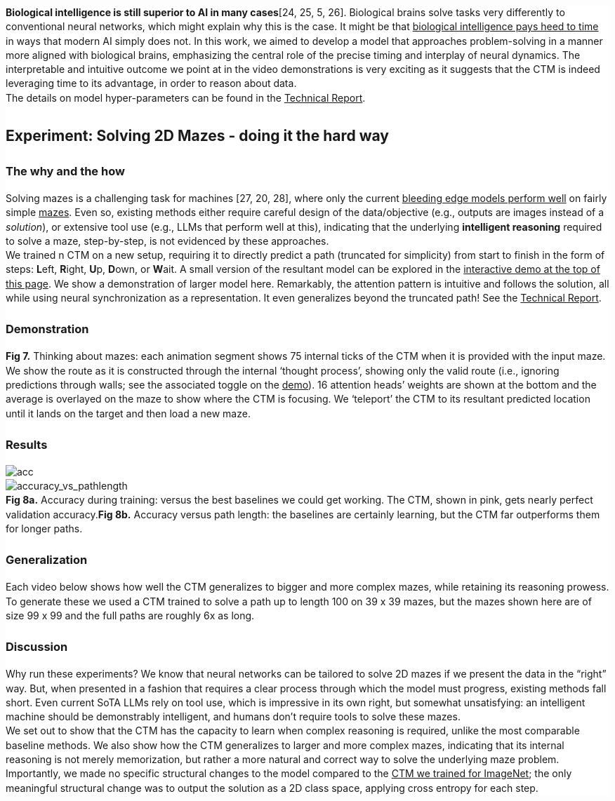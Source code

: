 **Biological intelligence is still superior to AI in many cases**[24, 25, 5, 26]. Biological brains solve tasks very differently to conventional neural networks, which might explain why this is the case. It might be that [biological intelligence pays heed to time](https://www.thetransmitter.org/neuroai/the-brain-holds-no-exclusive-rights-on-how-to-create-intelligence/) in ways that modern AI simply does not. In this work, we aimed to develop a model that approaches problem-solving in a manner more aligned with biological brains, emphasizing the central role of the precise timing and interplay of neural dynamics. The interpretable and intuitive outcome we point at in the video demonstrations is very exciting as it suggests that the CTM is indeed leveraging time to its advantage, in order to reason about data.   
The details on model hyper-parameters can be found in the [Technical Report](https://arxiv.org/abs/2505.05522).   
## Experiment: Solving 2D Mazes - doing it the hard way   
### The why and the how   
Solving mazes is a challenging task for machines [27, 20, 28], where only the current [bleeding edge models perform well](https://openai.com/index/thinking-with-images/) on fairly simple [mazes](https://featurecrew.io/tests/maze). Even so, existing methods either require careful design of the data/objective (e.g., outputs are images instead of a *solution*), or extensive tool use (e.g., LLMs that perform well at this), indicating that the underlying **intelligent reasoning** required to solve a maze, step-by-step, is not evidenced by these approaches.   
We trained n CTM on a new setup, requiring it to directly predict a path (truncated for simplicity) from start to finish in the form of steps: **L**eft, **R**ight, **U**p, **D**own, or **W**ait. A small version of the resultant model can be explored in the [interactive demo at the top of this page](https://pub.sakana.ai/ctm/#maze-demo). We show a demonstration of larger model here. Remarkably, the attention pattern is intuitive and follows the solution, all while using neural synchronization as a representation. It even generalizes beyond the truncated path! See the [Technical Report](https://arxiv.org/abs/2505.05522).   
### Demonstration   
**Fig 7.** Thinking about mazes: each animation segment shows 75 internal ticks of the CTM when it is provided with the input maze. We show the route as it is constructed through the internal ‘thought process’, showing only the valid route (i.e., ignoring predictions through walls; see the associated toggle on the [demo](https://pub.sakana.ai/ctm/#maze-demo)). 16 attention heads’ weights are shown at the bottom and the average is overlayed on the maze to show where the CTM is focusing. We ‘teleport’ the CTM to its resultant predicted location until it lands on the target and then load a new maze.   
### Results   
![acc](files\acc.svg)    
![accuracy_vs_pathlength](files\accuracy_vs_pathlength.svg)    
**Fig 8a.** Accuracy during training: versus the best baselines we could get working. The CTM, shown in pink, gets nearly perfect validation accuracy.**Fig 8b.** Accuracy versus path length: the baselines are certainly learning, but the CTM far outperforms them for longer paths.   
### Generalization   
Each video below shows how well the CTM generalizes to bigger and more complex mazes, while retaining its reasoning prowess. To generate these we used a CTM trained to solve a path up to length 100 on 39 x 39 mazes, but the mazes shown here are of size 99 x 99 and the full paths are roughly 6x as long.   
### Discussion   
Why run these experiments? We know that neural networks can be tailored to solve 2D mazes if we present the data in the “right” way. But, when presented in a fashion that requires a clear process through which the model must progress, existing methods fall short. Even current SoTA LLMs rely on tool use, which is impressive in its own right, but somewhat unsatisfying: an intelligent machine should be demonstrably intelligent, and humans don’t require tools to solve these mazes.   
We set out to show that the CTM has the capacity to learn when complex reasoning is required, unlike the most comparable baseline methods. We also show how the CTM generalizes to larger and more complex mazes, indicating that its internal reasoning is not merely memorization, but rather a more natural and correct way to solve the underlying maze problem. Importantly, we made no specific structural changes to the model compared to the [CTM we trained for ImageNet](https://pub.sakana.ai/ctm/#imagenet-experiment); the only meaningful structural change was to output the solution as a 2D class space, applying cross entropy for each step.   